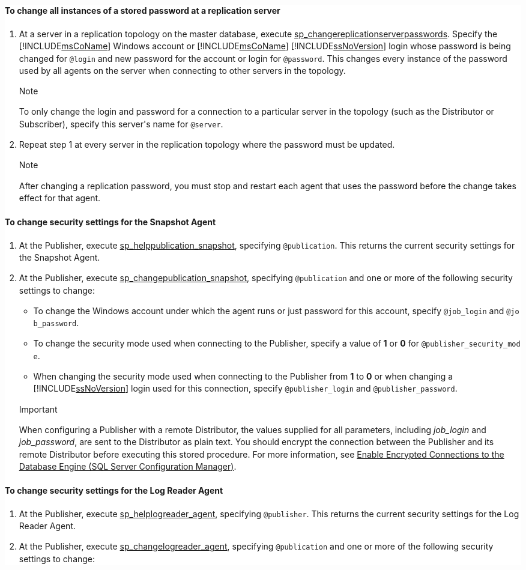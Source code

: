 #### To change all instances of a stored password at a replication server  
  
1.  At a server in a replication topology on the master database, execute [sp_changereplicationserverpasswords](../../../relational-databases/system-stored-procedures/sp-changereplicationserverpasswords-transact-sql.md). Specify the [!INCLUDE[msCoName](../../../includes/msconame-md.md)] Windows account or [!INCLUDE[msCoName](../../../includes/msconame-md.md)] [!INCLUDE[ssNoVersion](../../../includes/ssnoversion-md.md)] login whose password is being changed for `@login` and new password for the account or login for `@password`. This changes every instance of the password used by all agents on the server when connecting to other servers in the topology.  
  
    > [!NOTE]  
    >  To only change the login and password for a connection to a particular server in the topology (such as the Distributor or Subscriber), specify this server's name for `@server`.  
  
2.  Repeat step 1 at every server in the replication topology where the password must be updated.  
  
    > [!NOTE]  
    >  After changing a replication password, you must stop and restart each agent that uses the password before the change takes effect for that agent.  
  
#### To change security settings for the Snapshot Agent  
  
1.  At the Publisher, execute [sp_helppublication_snapshot](../../../relational-databases/system-stored-procedures/sp-helppublication-snapshot-transact-sql.md), specifying `@publication`. This returns the current security settings for the Snapshot Agent.  
  
2.  At the Publisher, execute [sp_changepublication_snapshot](../../../relational-databases/system-stored-procedures/sp-changepublication-snapshot-transact-sql.md), specifying `@publication` and one or more of the following security settings to change:  
  
    -   To change the Windows account under which the agent runs or just password for this account, specify `@job_login` and `@job_password`.  
  
    -   To change the security mode used when connecting to the Publisher, specify a value of **1** or **0** for `@publisher_security_mode`.  
  
    -   When changing the security mode used when connecting to the Publisher from **1** to **0** or when changing a [!INCLUDE[ssNoVersion](../../../includes/ssnoversion-md.md)] login used for this connection, specify `@publisher_login` and `@publisher_password`.  
  
    > [!IMPORTANT]  
    >  When configuring a Publisher with a remote Distributor, the values supplied for all parameters, including *job_login* and *job_password*, are sent to the Distributor as plain text. You should encrypt the connection between the Publisher and its remote Distributor before executing this stored procedure. For more information, see [Enable Encrypted Connections to the Database Engine &#40;SQL Server Configuration Manager&#41;](../../../database-engine/configure-windows/enable-encrypted-connections-to-the-database-engine.md).  
  
#### To change security settings for the Log Reader Agent  
  
1.  At the Publisher, execute [sp_helplogreader_agent](../../../relational-databases/system-stored-procedures/sp-helplogreader-agent-transact-sql.md), specifying `@publisher`. This returns the current security settings for the Log Reader Agent.  
  
2.  At the Publisher, execute [sp_changelogreader_agent](../../../relational-databases/system-stored-procedures/sp-changelogreader-agent-transact-sql.md), specifying `@publication` and one or more of the following security settings to change:  
  